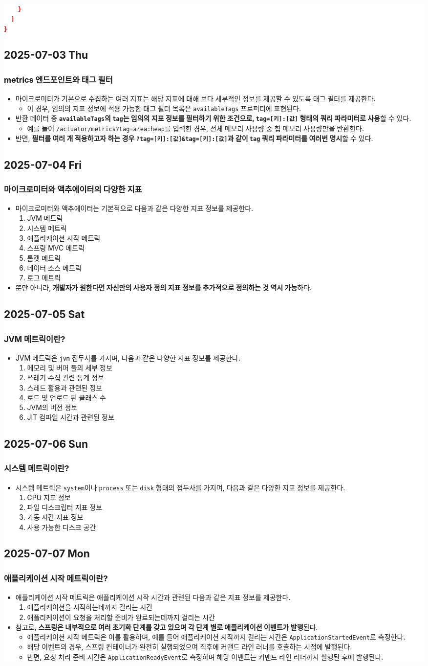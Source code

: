 ```json
    }
  ]
}
```

## 2025-07-03 Thu
### metrics 엔드포인트와 태그 필터
* 마이크로미터가 기본으로 수집하는 여러 지표는 해당 지표에 대해 보다 세부적인 정보를 제공할 수 있도록 태그 필터를 제공한다.
  * 이 경우, 임의의 지표 정보에 적용 가능한 태그 필터 목록은 `availableTags` 프로퍼티에 표현된다.
* 반환 데이터 중 **`availableTags`의 `tag`는 임의의 지표 정보를 필터하기 위한 조건으로, `tag=[키]:[값]` 형태의 쿼리 파라미터로 사용**할 수 있다.
  * 예를 들어 `/actuator/metrics?tag=area:heap`를 입력한 경우, 전체 메모리 사용량 중 힙 메모리 사용량만을 반환한다.
* 반면, **필터를 여러 개 적용하고자 하는 경우 `?tag=[키]:[값]&tag=[키]:[값]`과 같이 `tag` 쿼리 파라미터를 여러번 명시**할 수 있다.

## 2025-07-04 Fri
### 마이크로미터와 액추에이터의 다양한 지표
* 마이크로미터와 액추에이터는 기본적으로 다음과 같은 다양한 지표 정보를 제공한다.
  1. JVM 메트릭
  2. 시스템 메트릭
  3. 애플리케이션 시작 메트릭
  4. 스프링 MVC 메트릭
  5. 톰캣 메트릭
  6. 데이터 소스 메트릭
  7. 로그 메트릭
* 뿐만 아니라, **개발자가 원한다면 자신만의 사용자 정의 지표 정보를 추가적으로 정의하는 것 역시 가능**하다.

## 2025-07-05 Sat
### JVM 메트릭이란?
* JVM 메트릭은 `jvm` 접두사를 가지며, 다음과 같은 다양한 지표 정보를 제공한다.
  1. 메모리 및 버퍼 풀의 세부 정보
  2. 쓰레기 수집 관련 통계 정보
  3. 스레드 활용과 관련된 정보
  4. 로드 및 언로드 된 클래스 수
  5. JVM의 버전 정보
  6. JIT 컴파일 시간과 관련된 정보

## 2025-07-06 Sun
### 시스템 메트릭이란?
* 시스템 메트릭은 `system`이나 `process` 또는 `disk` 형태의 접두사를 가지며, 다음과 같은 다양한 지표 정보를 제공한다.
  1. CPU 지표 정보
  2. 파일 디스크립터 지표 정보
  3. 가동 시간 지표 정보
  4. 사용 가능한 디스크 공간

## 2025-07-07 Mon
### 애플리케이션 시작 메트릭이란?
* 애플리케이션 시작 메트릭은 애플리케이션 시작 시간과 관련된 다음과 같은 지표 정보를 제공한다.
  1. 애플리케이션을 시작하는데까지 걸리는 시간
  2. 애플리케이션이 요청을 처리할 준비가 완료되는데까지 걸리는 시간
* 참고로, **스프링은 내부적으로 여러 초기화 단계를 갖고 있으며 각 단계 별로 애플리케이션 이벤트가 발행**된다.
  * 애플리케이션 시작 메트릭은 이를 활용하며, 예를 들어 애플리케이션 시작까지 걸리는 시간은 `ApplicationStartedEvent`로 측정한다.
  * 해당 이벤트의 경우, 스프링 컨테이너가 완전히 실행되었으며 직후에 커맨드 라인 러너를 호출하는 시점에 발행된다.
  * 반면, 요청 처리 준비 시간은 `ApplicationReadyEvent`로 측정하며 해당 이벤트는 커맨드 라인 러너까지 실행된 후에 발행된다.
